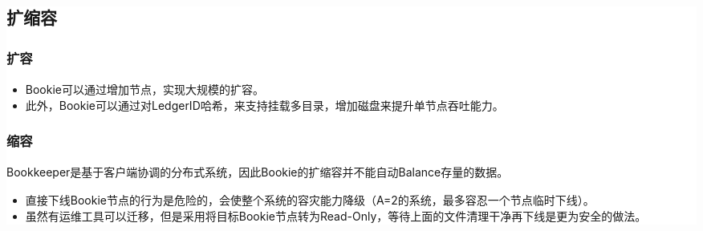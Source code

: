 ## 扩缩容

### 扩容

- Bookie可以通过增加节点，实现大规模的扩容。
- 此外，Bookie可以通过对LedgerID哈希，来支持挂载多目录，增加磁盘来提升单节点吞吐能力。

### 缩容

Bookkeeper是基于客户端协调的分布式系统，因此Bookie的扩缩容并不能自动Balance存量的数据。

- 直接下线Bookie节点的行为是危险的，会使整个系统的容灾能力降级（A=2的系统，最多容忍一个节点临时下线）。
- 虽然有运维工具可以迁移，但是采用将目标Bookie节点转为Read-Only，等待上面的文件清理干净再下线是更为安全的做法。
